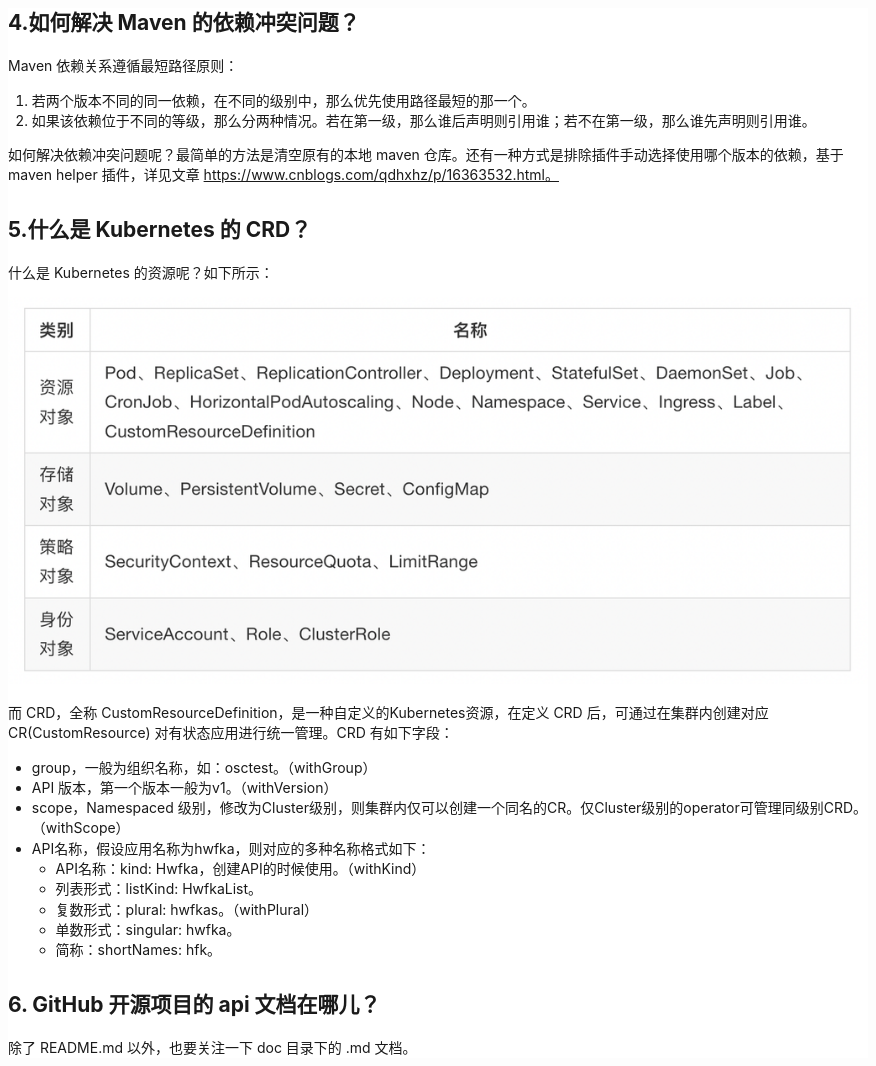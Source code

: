 ## 4.如何解决 Maven 的依赖冲突问题？

Maven 依赖关系遵循最短路径原则：

1. 若两个版本不同的同一依赖，在不同的级别中，那么优先使用路径最短的那一个。
2. 如果该依赖位于不同的等级，那么分两种情况。若在第一级，那么谁后声明则引用谁；若不在第一级，那么谁先声明则引用谁。

如何解决依赖冲突问题呢？最简单的方法是清空原有的本地 maven 仓库。还有一种方式是排除插件手动选择使用哪个版本的依赖，基于 maven helper 插件，详见文章 https://www.cnblogs.com/qdhxhz/p/16363532.html。

## 5.什么是 Kubernetes 的 CRD？

什么是 Kubernetes 的资源呢？如下所示：

![image-20230706144636317](learn-2.assets/image-20230706144636317.png)

而 CRD，全称 CustomResourceDefinition，是一种自定义的Kubernetes资源，在定义 CRD 后，可通过在集群内创建对应 CR(CustomResource) 对有状态应用进行统一管理。CRD 有如下字段：

- group，一般为组织名称，如：osctest。（withGroup）
- API 版本，第一个版本一般为v1。（withVersion）
- scope，Namespaced 级别，修改为Cluster级别，则集群内仅可以创建一个同名的CR。仅Cluster级别的operator可管理同级别CRD。（withScope）
- API名称，假设应用名称为hwfka，则对应的多种名称格式如下：
  - API名称：kind: Hwfka，创建API的时候使用。（withKind）
  - 列表形式：listKind: HwfkaList。
  - 复数形式：plural: hwfkas。（withPlural）
  - 单数形式：singular: hwfka。
  - 简称：shortNames: hfk。

## 6. GitHub 开源项目的 api 文档在哪儿？

除了 README.md 以外，也要关注一下 doc 目录下的 .md 文档。
